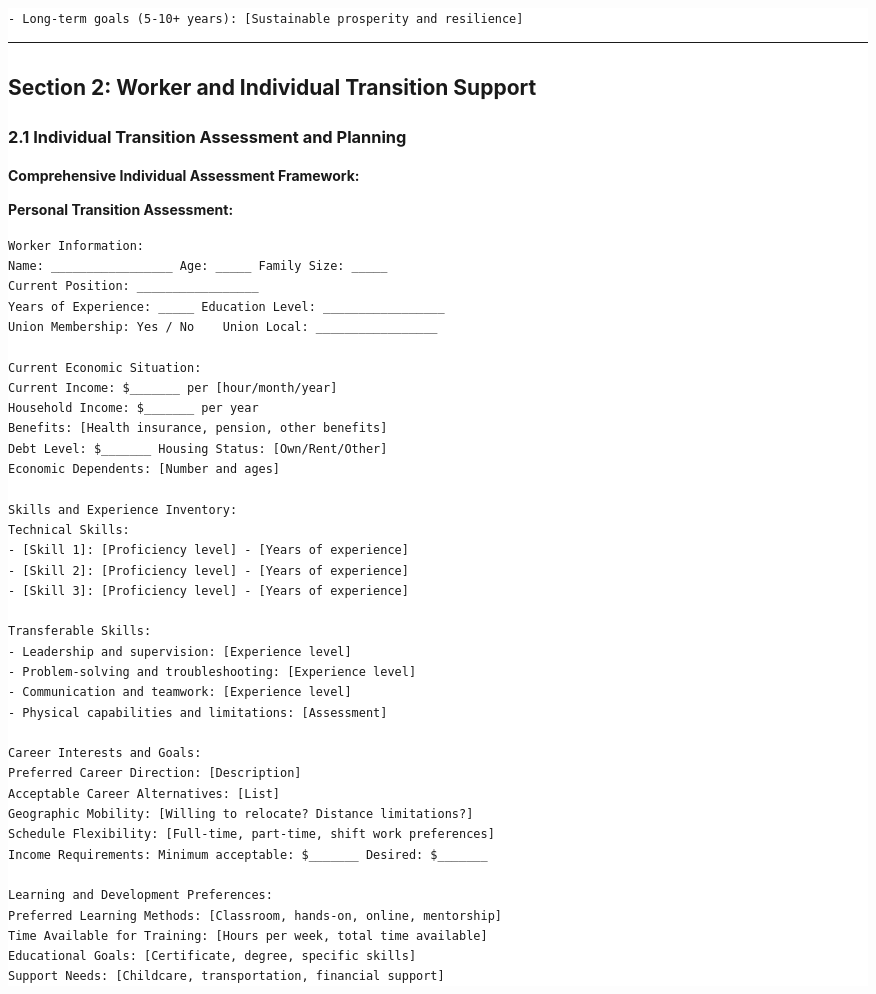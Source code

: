 ```
- Long-term goals (5-10+ years): [Sustainable prosperity and resilience]
```

---

## Section 2: Worker and Individual Transition Support

### 2.1 Individual Transition Assessment and Planning

**Comprehensive Individual Assessment Framework:**

**Personal Transition Assessment:**
```
Worker Information:
Name: _________________ Age: _____ Family Size: _____
Current Position: _________________
Years of Experience: _____ Education Level: _________________
Union Membership: Yes / No    Union Local: _________________

Current Economic Situation:
Current Income: $_______ per [hour/month/year]
Household Income: $_______ per year
Benefits: [Health insurance, pension, other benefits]
Debt Level: $_______ Housing Status: [Own/Rent/Other]
Economic Dependents: [Number and ages]

Skills and Experience Inventory:
Technical Skills:
- [Skill 1]: [Proficiency level] - [Years of experience]
- [Skill 2]: [Proficiency level] - [Years of experience]
- [Skill 3]: [Proficiency level] - [Years of experience]

Transferable Skills:
- Leadership and supervision: [Experience level]
- Problem-solving and troubleshooting: [Experience level]
- Communication and teamwork: [Experience level]
- Physical capabilities and limitations: [Assessment]

Career Interests and Goals:
Preferred Career Direction: [Description]
Acceptable Career Alternatives: [List]
Geographic Mobility: [Willing to relocate? Distance limitations?]
Schedule Flexibility: [Full-time, part-time, shift work preferences]
Income Requirements: Minimum acceptable: $_______ Desired: $_______

Learning and Development Preferences:
Preferred Learning Methods: [Classroom, hands-on, online, mentorship]
Time Available for Training: [Hours per week, total time available]
Educational Goals: [Certificate, degree, specific skills]
Support Needs: [Childcare, transportation, financial support]
```
